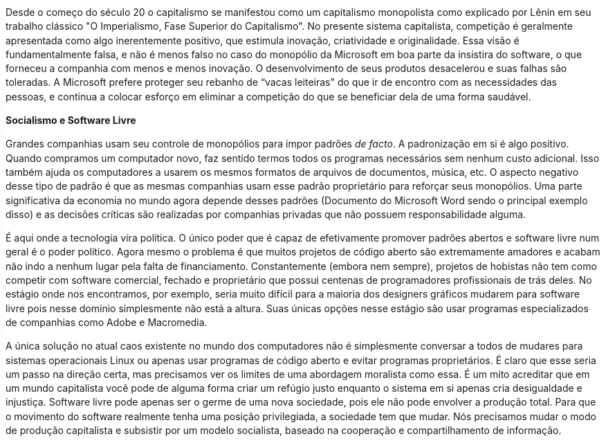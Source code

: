 Desde o começo do século 20 o capitalismo se manifestou como um
capitalismo monopolista como explicado por Lênin em seu trabalho
clássico "O Imperialismo, Fase Superior do Capitalismo". No presente
sistema capitalista, competição é geralmente apresentada como algo
inerentemente positivo, que estimula inovação, criatividade e
originalidade. Essa visão é fundamentalmente falsa, e não é menos falso
no caso do monopólio da Microsoft em boa parte da insistira do software,
o que forneceu a companhia com menos e menos inovação. O desenvolvimento
de seus produtos desacelerou e suas falhas são toleradas. A Microsoft
prefere proteger seu rebanho de “vacas leiteiras" do que ir de encontro
com as necessidades das pessoas, e continua a colocar esforço em
eliminar a competição do que se beneficiar dela de uma forma saudável.

**Socialismo e Software Livre**

Grandes companhias usam seu controle de monopólios para impor padrões
*de facto*. A padronização em si é algo positivo. Quando compramos um
computador novo, faz sentido termos todos os programas necessários sem
nenhum custo adicional. Isso também ajuda os computadores a usarem os
mesmos formatos de arquivos de documentos, música, etc. O aspecto
negativo desse tipo de padrão é que as mesmas companhias usam esse
padrão proprietário para reforçar seus monopólios. Uma parte
significativa da economia no mundo agora depende desses padrões
(Documento do Microsoft Word sendo o principal exemplo disso) e as
decisões críticas são realizadas por companhias privadas que não possuem
responsabilidade alguma.

É aqui onde a tecnologia vira política. O único poder que é capaz de
efetivamente promover padrões abertos e software livre num geral é o
poder político. Agora mesmo o problema é que muitos projetos de código
aberto são extremamente amadores e acabam não indo a nenhum lugar pela
falta de financiamento. Constantemente (embora nem sempre), projetos de
hobistas não tem como competir com software comercial, fechado e
proprietário que possui centenas de programadores profissionais de trás
deles. No estágio onde nos encontramos, por exemplo, seria muito difícil
para a maioria dos designers gráficos mudarem para software livre pois
nesse domínio simplesmente não está a altura. Suas únicas opções nesse
estágio são usar programas especializados de companhias como Adobe e
Macromedia.

A única solução no atual caos existente no mundo dos computadores não é
simplesmente conversar a todos de mudares para sistemas operacionais
Linux ou apenas usar programas de código aberto e evitar programas
proprietários. É claro que esse seria um passo na direção certa, mas
precisamos ver os limites de uma abordagem moralista como essa. É um
mito acreditar que em um mundo capitalista você pode de alguma forma
criar um refúgio justo enquanto o sistema em si apenas cria desigualdade
e injustiça. Software livre pode apenas ser o germe de uma nova
sociedade, pois ele não pode envolver a produção total. Para que o
movimento do software realmente tenha uma posição privilegiada, a
sociedade tem que mudar. Nós precisamos mudar o modo de produção
capitalista e subsistir por um modelo socialista, baseado na cooperação
e compartilhamento de informação.
